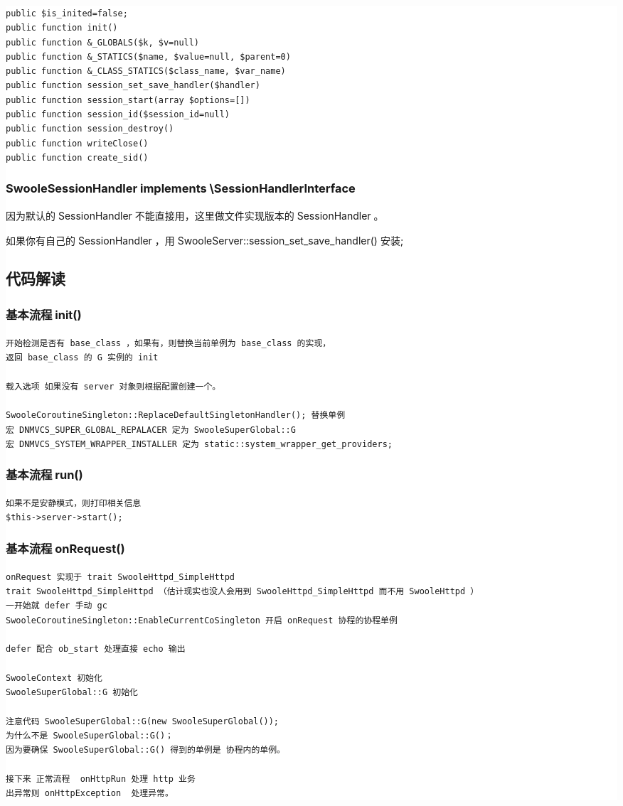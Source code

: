     public $is_inited=false;
    public function init()
    public function &_GLOBALS($k, $v=null)
    public function &_STATICS($name, $value=null, $parent=0)
    public function &_CLASS_STATICS($class_name, $var_name)
    public function session_set_save_handler($handler)
    public function session_start(array $options=[])
    public function session_id($session_id=null)
    public function session_destroy()
    public function writeClose()
    public function create_sid()

### SwooleSessionHandler implements \SessionHandlerInterface

因为默认的 SessionHandler 不能直接用，这里做文件实现版本的 SessionHandler 。

如果你有自己的 SessionHandler ，用 SwooleServer::session_set_save_handler() 安装;

## 代码解读

### 基本流程 init()

    开始检测是否有 base_class ，如果有，则替换当前单例为 base_class 的实现，
    返回 base_class 的 G 实例的 init

    载入选项 如果没有 server 对象则根据配置创建一个。

    SwooleCoroutineSingleton::ReplaceDefaultSingletonHandler(); 替换单例
    宏 DNMVCS_SUPER_GLOBAL_REPALACER 定为 SwooleSuperGlobal::G
    宏 DNMVCS_SYSTEM_WRAPPER_INSTALLER 定为 static::system_wrapper_get_providers;

### 基本流程 run()

    如果不是安静模式，则打印相关信息
    $this->server->start();

### 基本流程 onRequest()

    onRequest 实现于 trait SwooleHttpd_SimpleHttpd
    trait SwooleHttpd_SimpleHttpd （估计现实也没人会用到 SwooleHttpd_SimpleHttpd 而不用 SwooleHttpd ）
    一开始就 defer 手动 gc
    SwooleCoroutineSingleton::EnableCurrentCoSingleton 开启 onRequest 协程的协程单例

    defer 配合 ob_start 处理直接 echo 输出

    SwooleContext 初始化
    SwooleSuperGlobal::G 初始化

    注意代码 SwooleSuperGlobal::G(new SwooleSuperGlobal());
    为什么不是 SwooleSuperGlobal::G()；
    因为要确保 SwooleSuperGlobal::G() 得到的单例是 协程内的单例。

    接下来 正常流程  onHttpRun 处理 http 业务
    出异常则 onHttpException  处理异常。
